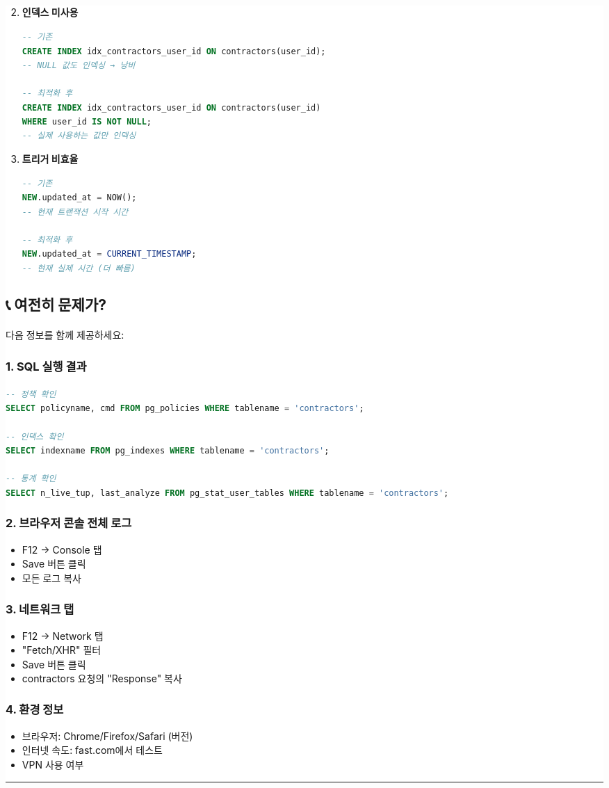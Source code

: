 2. **인덱스 미사용**
   ```sql
   -- 기존
   CREATE INDEX idx_contractors_user_id ON contractors(user_id);
   -- NULL 값도 인덱싱 → 낭비
   
   -- 최적화 후
   CREATE INDEX idx_contractors_user_id ON contractors(user_id)
   WHERE user_id IS NOT NULL;
   -- 실제 사용하는 값만 인덱싱
   ```

3. **트리거 비효율**
   ```sql
   -- 기존
   NEW.updated_at = NOW();
   -- 현재 트랜잭션 시작 시간
   
   -- 최적화 후
   NEW.updated_at = CURRENT_TIMESTAMP;
   -- 현재 실제 시간 (더 빠름)
   ```

## 📞 여전히 문제가?

다음 정보를 함께 제공하세요:

### 1. SQL 실행 결과
```sql
-- 정책 확인
SELECT policyname, cmd FROM pg_policies WHERE tablename = 'contractors';

-- 인덱스 확인
SELECT indexname FROM pg_indexes WHERE tablename = 'contractors';

-- 통계 확인
SELECT n_live_tup, last_analyze FROM pg_stat_user_tables WHERE tablename = 'contractors';
```

### 2. 브라우저 콘솔 전체 로그
- F12 → Console 탭
- Save 버튼 클릭
- 모든 로그 복사

### 3. 네트워크 탭
- F12 → Network 탭
- "Fetch/XHR" 필터
- Save 버튼 클릭
- contractors 요청의 "Response" 복사

### 4. 환경 정보
- 브라우저: Chrome/Firefox/Safari (버전)
- 인터넷 속도: fast.com에서 테스트
- VPN 사용 여부

---